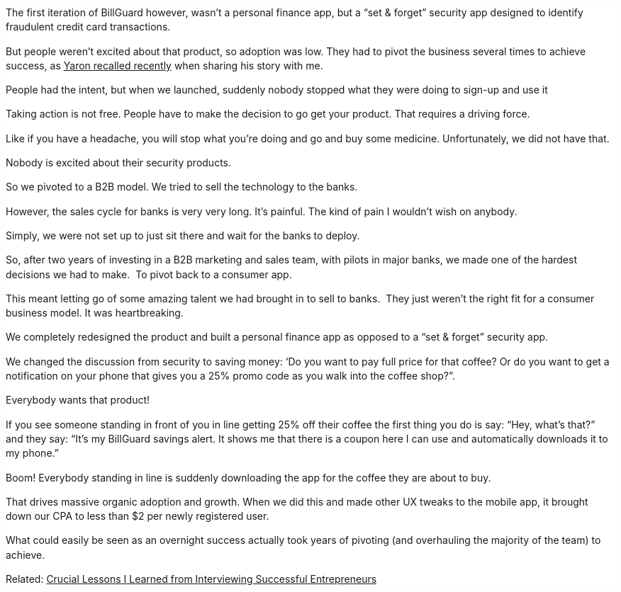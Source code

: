 The first iteration of BillGuard however, wasn’t a personal finance app, but a “set & forget” security app designed to identify fraudulent credit card transactions.

But people weren’t excited about that product, so adoption was low. They had to pivot the business several times to achieve success, as [Yaron recalled recently](https://altar.io/from-being-fired-to-building-a-multi-million-dollar-fintech-startup/) when sharing his story with me.



People had the intent, but when we launched, suddenly nobody stopped what they were doing to sign-up and use it

Taking action is not free. People have to make the decision to go get your product. That requires a driving force.

Like if you have a headache, you will stop what you’re doing and go and buy some medicine. Unfortunately, we did not have that.

Nobody is excited about their security products.

So we pivoted to a B2B model. We tried to sell the technology to the banks.

However, the sales cycle for banks is very very long. It’s painful. The kind of pain I wouldn’t wish on anybody.

Simply, we were not set up to just sit there and wait for the banks to deploy.

So, after two years of investing in a B2B marketing and sales team, with pilots in major banks, we made one of the hardest decisions we had to make.  To pivot back to a consumer app.

This meant letting go of some amazing talent we had brought in to sell to banks.  They just weren’t the right fit for a consumer business model. It was heartbreaking.

We completely redesigned the product and built a personal finance app as opposed to a “set & forget” security app.

We changed the discussion from security to saving money: ‘Do you want to pay full price for that coffee? Or do you want to get a notification on your phone that gives you a 25% promo code as you walk into the coffee shop?”.

Everybody wants that product!

If you see someone standing in front of you in line getting 25% off their coffee the first thing you do is say: “Hey, what’s that?” and they say: “It’s my BillGuard savings alert. It shows me that there is a coupon here I can use and automatically downloads it to my phone.”

Boom! Everybody standing in line is suddenly downloading the app for the coffee they are about to buy.

That drives massive organic adoption and growth. When we did this and made other UX tweaks to the mobile app, it brought down our CPA to less than $2 per newly registered user.

What could easily be seen as an overnight success actually took years of pivoting (and overhauling the majority of the team) to achieve.



Related: [Crucial Lessons I Learned from Interviewing Successful Entrepreneurs](https://altar.io/crucial-lessons-learned-interviewing-successful-entrepreneurs/)


